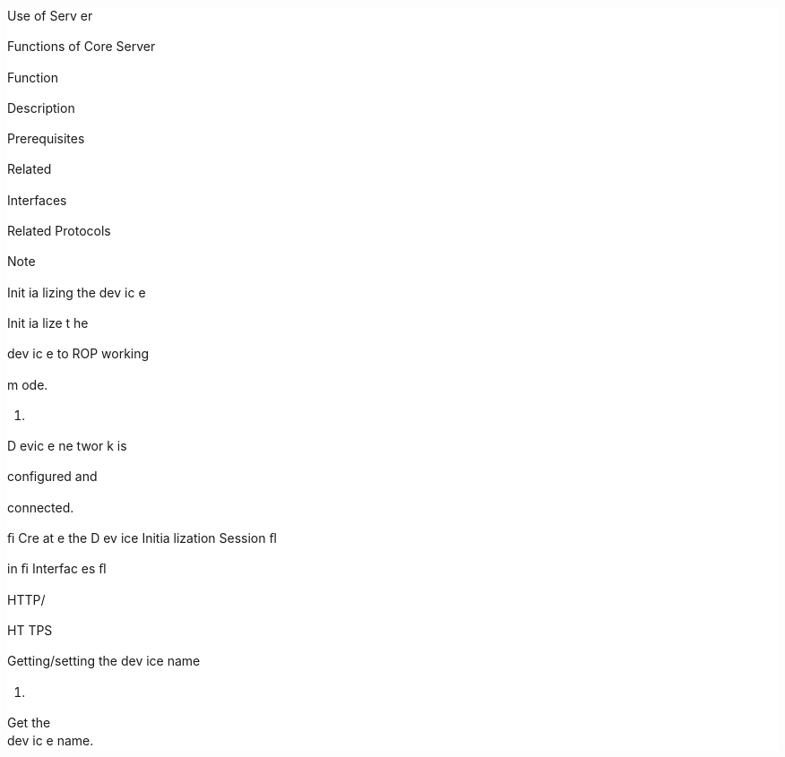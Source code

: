 Use of Serv er
 
Functions of Core Server
 
 
Function
 
Description
 
Prerequisites
 
Related 
 
Interfaces
 
Related 
Protocols
 
Note
 
Init ia lizing the 
dev ic e
 
Init ia lize t he
 
dev ic e to ROP 
working 

m ode.
 
1.
 
D evic e 
ne twor k is 

configured and 

connected.
 
ﬁ
Cre at e the D ev ice 
Initia lization 
Session
ﬂ
 
in 
ﬁ
Interfac es
ﬂ
 
HTTP/
 
HT TPS
 
 
Getting/setting 
the dev ice 
name
 
1.
 
Get the  
dev ic e name.
 